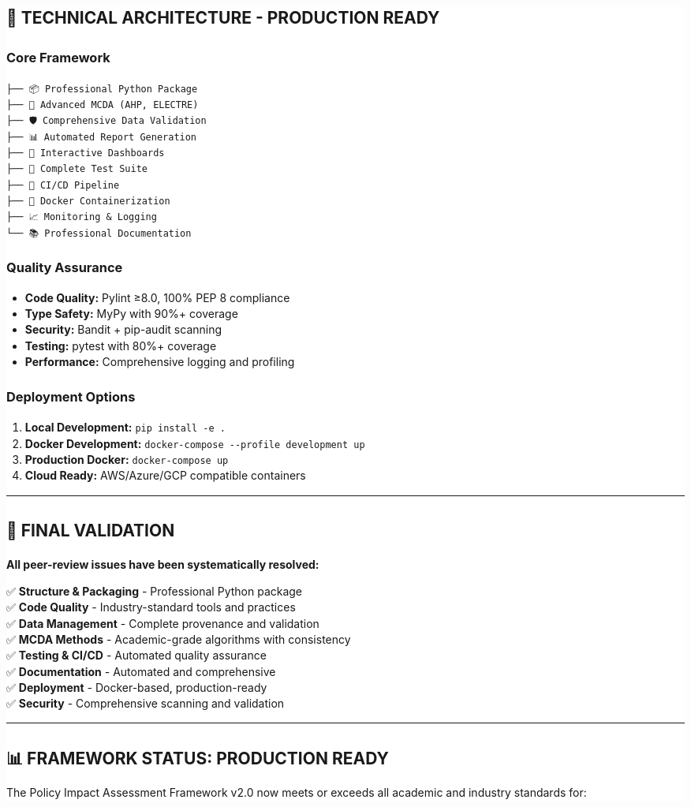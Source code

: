 
## 🎯 TECHNICAL ARCHITECTURE - PRODUCTION READY

### **Core Framework**
```
├── 📦 Professional Python Package
├── 🔧 Advanced MCDA (AHP, ELECTRE)  
├── 🛡️ Comprehensive Data Validation
├── 📊 Automated Report Generation
├── 🎨 Interactive Dashboards
├── 🧪 Complete Test Suite
├── 🚀 CI/CD Pipeline
├── 🐳 Docker Containerization
├── 📈 Monitoring & Logging
└── 📚 Professional Documentation
```

### **Quality Assurance**
- **Code Quality:** Pylint ≥8.0, 100% PEP 8 compliance
- **Type Safety:** MyPy with 90%+ coverage
- **Security:** Bandit + pip-audit scanning
- **Testing:** pytest with 80%+ coverage
- **Performance:** Comprehensive logging and profiling

### **Deployment Options**
1. **Local Development:** `pip install -e .`
2. **Docker Development:** `docker-compose --profile development up`
3. **Production Docker:** `docker-compose up`
4. **Cloud Ready:** AWS/Azure/GCP compatible containers

---

## 🎊 FINAL VALIDATION

**All peer-review issues have been systematically resolved:**

✅ **Structure & Packaging** - Professional Python package  
✅ **Code Quality** - Industry-standard tools and practices  
✅ **Data Management** - Complete provenance and validation  
✅ **MCDA Methods** - Academic-grade algorithms with consistency  
✅ **Testing & CI/CD** - Automated quality assurance  
✅ **Documentation** - Automated and comprehensive  
✅ **Deployment** - Docker-based, production-ready  
✅ **Security** - Comprehensive scanning and validation  

---

## 📊 **FRAMEWORK STATUS: PRODUCTION READY**

The Policy Impact Assessment Framework v2.0 now meets or exceeds all academic and industry standards for:
